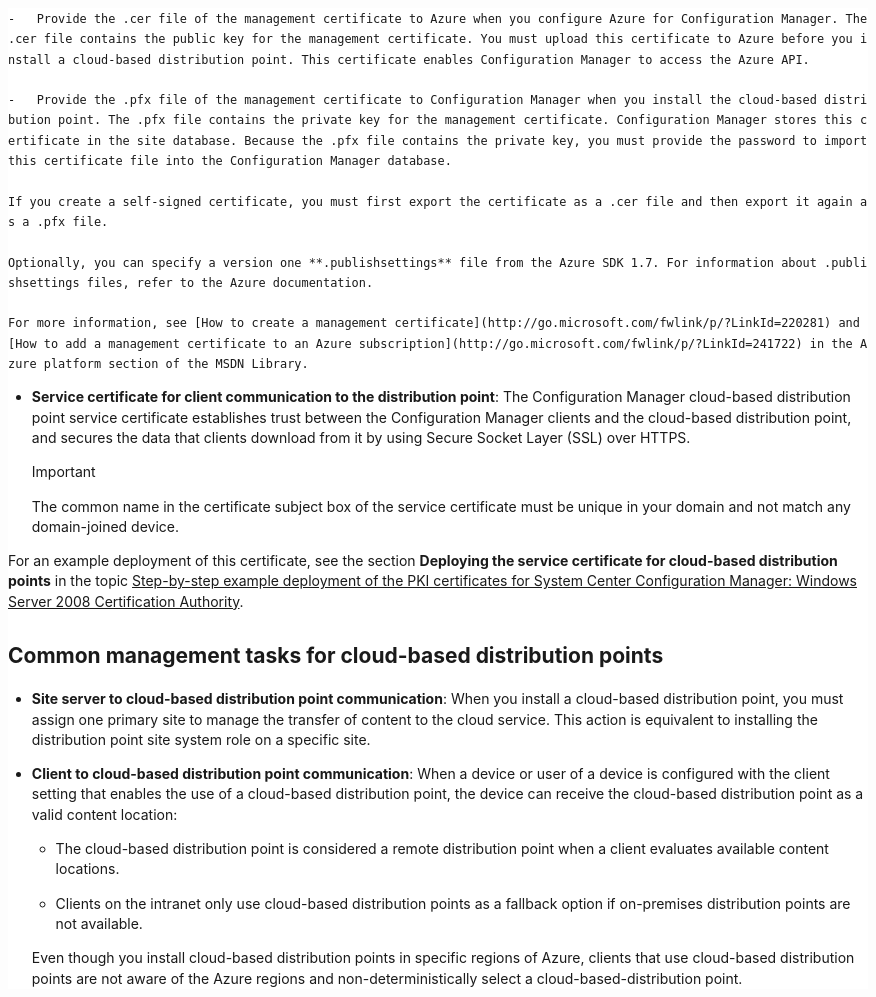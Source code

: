     -   Provide the .cer file of the management certificate to Azure when you configure Azure for Configuration Manager. The .cer file contains the public key for the management certificate. You must upload this certificate to Azure before you install a cloud-based distribution point. This certificate enables Configuration Manager to access the Azure API.  

    -   Provide the .pfx file of the management certificate to Configuration Manager when you install the cloud-based distribution point. The .pfx file contains the private key for the management certificate. Configuration Manager stores this certificate in the site database. Because the .pfx file contains the private key, you must provide the password to import this certificate file into the Configuration Manager database.  

    If you create a self-signed certificate, you must first export the certificate as a .cer file and then export it again as a .pfx file.  

    Optionally, you can specify a version one **.publishsettings** file from the Azure SDK 1.7. For information about .publishsettings files, refer to the Azure documentation.  

    For more information, see [How to create a management certificate](http://go.microsoft.com/fwlink/p/?LinkId=220281) and [How to add a management certificate to an Azure subscription](http://go.microsoft.com/fwlink/p/?LinkId=241722) in the Azure platform section of the MSDN Library.  

-   **Service certificate for client communication to the distribution point**: The Configuration Manager cloud-based distribution point service certificate establishes trust between the Configuration Manager clients and the cloud-based distribution point, and secures the data that clients download from it by using Secure Socket Layer (SSL) over HTTPS.  

    > [!IMPORTANT]  
    >  The common name in the certificate subject box of the service certificate must be unique in your domain and not match any domain-joined device.  

   For an example deployment of this certificate, see the section **Deploying the service certificate for cloud-based distribution points** in the topic [Step-by-step example deployment of the PKI certificates for System Center Configuration Manager: Windows Server 2008 Certification Authority](/sccm/core/plan-design/network/example-deployment-of-pki-certificates).  

##  <a name="bkmk_Tasks"></a> Common management tasks for cloud-based distribution points  

-   **Site server to cloud-based distribution point communication**: When you install a cloud-based distribution point, you must assign one primary site to manage the transfer of content to the cloud service. This action is equivalent to installing the distribution point site system role on a specific site.  

-   **Client to cloud-based distribution point communication**: When a device or user of a device is configured with the client setting that enables the use of a cloud-based distribution point, the device can receive the cloud-based distribution point as a valid content location:  

    -   The cloud-based distribution point is considered a remote distribution point when a client evaluates available content locations.  

    -   Clients on the intranet only use cloud-based distribution points as a fallback option if on-premises distribution points are not available.  

    Even though you install cloud-based distribution points in specific regions of Azure, clients that use cloud-based distribution points are not aware of the Azure regions and non-deterministically select a cloud-based-distribution point.
